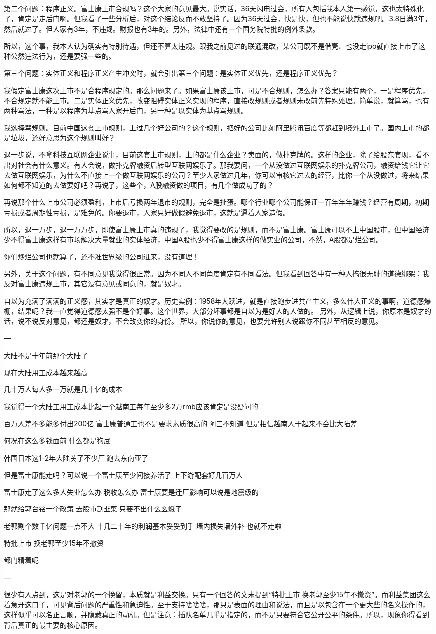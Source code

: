 第二个问题：程序正义。富士康上市合规吗？这个大家的意见最大。说实话，36天闪电过会，所有人包括我本人第一感觉，这也太特殊化了，肯定是走后门啊。但我看了一些分析后，对这个结论反而不敢坚持了。因为36天过会，快是快，但也不能说快就违规吧。3.8日满3年，然后就过了。但人家有3年，不违规。财报也有3年的。另外，法律中还有一个国务院特批的例外条款。

所以，这个事，我本人认为确实有特别待遇，但还不算太违规。跟我之前见过的联通混改，某公司既不是借壳、也没走ipo就直接上市了这种公然违法行为，还是要强一些的。

第三个问题：实体正义和程序正义产生冲突时，就会引出第三个问题：是实体正义优先，还是程序正义优先？

我假定富士康这次上市不是合程序规定的。那么问题来了。如果富士康该上市，可是不合规则，怎么办？答案只能有两个，一是程序优先，不合规定就不能上市。二是实体正义优先，改变阻碍实体正义实现的程序，直接改规则或者规则未改前先特殊处理。简单说，就算骂，也有两种骂法，一种是以程序为基点骂人家开后门，另一种是以实体为基点骂规则。

我选择骂规则。目前中国这套上市规则，上过几个好公司的？这个规则，把好的公司比如阿里腾讯百度等都赶到境外上市了。国内上市的都是垃圾，还好意思为这个规则叫好？

退一步说，不拿科技互联网企业说事，目前这套上市规则，上的都是什么企业？卖面的，做扑克牌的。这样的企业，除了给股东套现，看不出对社会有什么意义。有人会说，做扑克牌融资后转型互联网娱乐了。那我要问，一个从没做过互联网娱乐的扑克牌公司，融资给钱它让它去做互联网娱乐，为什么不直接上一个做互联网娱乐的公司？至少人家做过几年，你可以审核它过去的经营，比你一个从没做过，将来结果如何都不知道的去做要好吧？再说了，这些个，A股融资做的项目，有几个做成功了的？

再说那个什么上市公司必须盈利，上市后亏损两年退市的规则，完全是扯蛋。哪个行业哪个公司能保证一百年年年赚钱？经营有周期，初期亏损或者周期性亏损，是难免的。你要退市，人家只好做假避免退市，这就是逼着人家造假。

所以，退一万步，退一万万步，即使富士康上市真的违规了，我觉得要改的是规则，而不是富士康。富士康可以不上中国股市，但中国经济少不得富士康这样有市场解决大量就业的实体经济，中国A股也少不得富士康这样的做实业的公司，不然，A股都是烂公司。

你们炒烂公司也就算了，还不准世界级的公司进来，没有道理！

另外，关于这个问题，有不同意见我觉得很正常。因为不同人不同角度肯定有不同看法。但我看到回答中有一种人搞很无耻的道德绑架：我反对富士康违规上市，其它没有意见或同意的，就是奴才。

自以为充满了满满的正义感，其实才是真正的奴才。历史实例：1958年大跃进，就是直接跑步进共产主义，多么伟大正义的事啊，道德感爆棚，结果呢？我一直觉得道德感太强不是个好事。这个世界，大部分坏事都是自以为是好人的人做的。 另外，从逻辑上说，你原本是奴才的话，说不说反对意见，都还是奴才，不会改变你的身份。 所以，你说你的意见，也要允许别人说跟你不同甚至相反的意见。

—

大陆不是十年前那个大陆了


现在大陆用工成本越来越高


几十万人每人多一万就是几十亿的成本

我觉得一个大陆工用工成本比起一个越南工每年至少多2万rmb应该肯定是没疑问的

百万人差不多能多付出200亿 富士康普通工也不是要求素质很高的 阿三不知道 但是相信越南人干起来不会比大陆差

何况在这么多钱面前 什么都是狗屁

韩国日本这1-2年大陆关了不少厂 跑去东南亚了

但是富士康能走吗？可以说一个富士康至少间接养活了 上下游配套好几百万人

富士康走了这么多人失业怎么办 税收怎么办 富士康要是迁厂影响可以说是地震级的

那就给郭台铭一个政策 去股市割韭菜 只要不出什么幺蛾子


老郭割个数千亿问题一点不大 十几二十年的利润基本妥妥到手 墙内损失墙外补 也就不走啦

特批上市 换老郭至少15年不撤资

都门精着呢

—

很少有人点到，这是对老郭的一个挽留，本质就是利益交换。只有一个回答的文末提到“特批上市 换老郭至少15年不撤资”。而利益集团这么着急开这口子，可见背后问题的严重性和急迫性。至于支持啥啥啥，那只是表面的理由和说法，而且是以包含在一个更大些的名义操作的，这样似乎可以名正言顺，并隐藏真正的动机。但是注意：插队名单几乎是指定的，而不是只要符合它公开公平的条件。所以，现象你得看到背后真正的最主要的核心原因。
